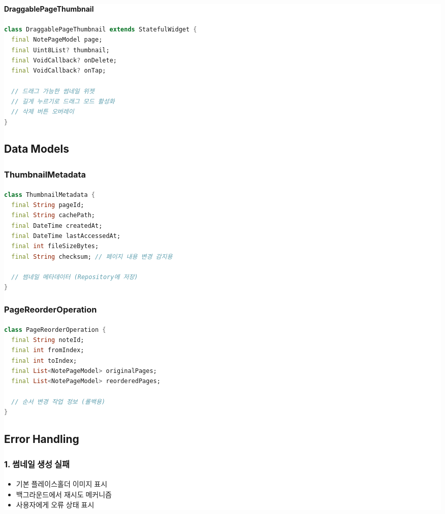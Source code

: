 #### DraggablePageThumbnail

```dart
class DraggablePageThumbnail extends StatefulWidget {
  final NotePageModel page;
  final Uint8List? thumbnail;
  final VoidCallback? onDelete;
  final VoidCallback? onTap;

  // 드래그 가능한 썸네일 위젯
  // 길게 누르기로 드래그 모드 활성화
  // 삭제 버튼 오버레이
}
```

## Data Models

### ThumbnailMetadata

```dart
class ThumbnailMetadata {
  final String pageId;
  final String cachePath;
  final DateTime createdAt;
  final DateTime lastAccessedAt;
  final int fileSizeBytes;
  final String checksum; // 페이지 내용 변경 감지용

  // 썸네일 메타데이터 (Repository에 저장)
}
```

### PageReorderOperation

```dart
class PageReorderOperation {
  final String noteId;
  final int fromIndex;
  final int toIndex;
  final List<NotePageModel> originalPages;
  final List<NotePageModel> reorderedPages;

  // 순서 변경 작업 정보 (롤백용)
}
```

## Error Handling

### 1. 썸네일 생성 실패

- 기본 플레이스홀더 이미지 표시
- 백그라운드에서 재시도 메커니즘
- 사용자에게 오류 상태 표시
